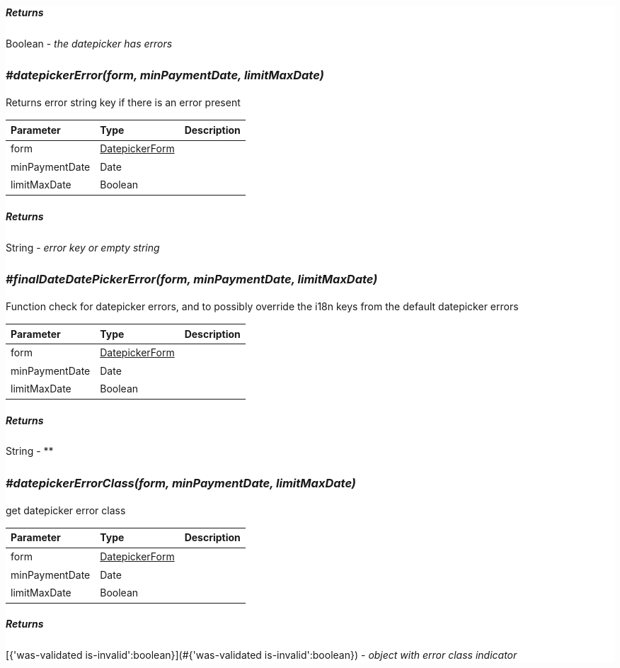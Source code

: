 ##### Returns

Boolean - *the datepicker has errors*

### <a name="Helpers_datepickerError"></a>*#datepickerError(form, minPaymentDate, limitMaxDate)*

Returns error string key if there is an error present

| Parameter | Type | Description |
| :-- | :-- | :-- |
| form | [DatepickerForm](#DatepickerForm) |  |
| minPaymentDate | Date |  |
| limitMaxDate | Boolean |  |

##### Returns

String - *error key or empty string*

### <a name="Helpers_finalDateDatePickerError"></a>*#finalDateDatePickerError(form, minPaymentDate, limitMaxDate)*

Function check for datepicker errors, and to possibly override the i18n keys
  from the default datepicker errors

| Parameter | Type | Description |
| :-- | :-- | :-- |
| form | [DatepickerForm](#DatepickerForm) |  |
| minPaymentDate | Date |  |
| limitMaxDate | Boolean |  |

##### Returns

String - **

### <a name="Helpers_datepickerErrorClass"></a>*#datepickerErrorClass(form, minPaymentDate, limitMaxDate)*

get datepicker error class

| Parameter | Type | Description |
| :-- | :-- | :-- |
| form | [DatepickerForm](#DatepickerForm) |  |
| minPaymentDate | Date |  |
| limitMaxDate | Boolean |  |

##### Returns

[{'was-validated is-invalid':boolean}](#{'was-validated is-invalid':boolean}) - *object with error class indicator*
